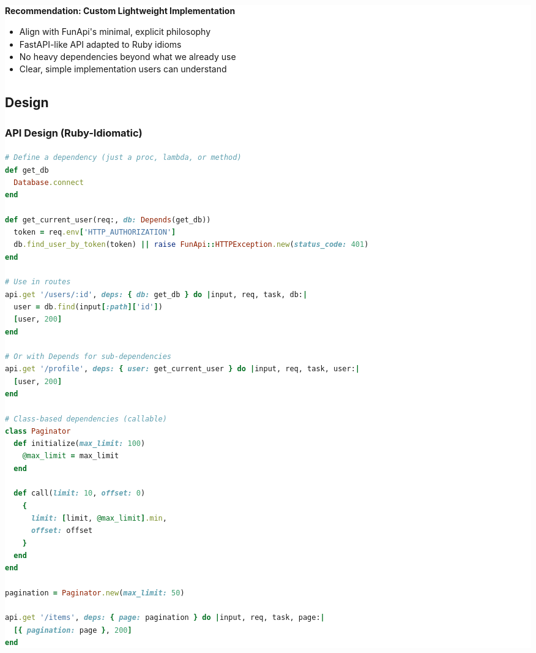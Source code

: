 **Recommendation: Custom Lightweight Implementation**
- Align with FunApi's minimal, explicit philosophy
- FastAPI-like API adapted to Ruby idioms
- No heavy dependencies beyond what we already use
- Clear, simple implementation users can understand

## Design

### API Design (Ruby-Idiomatic)

```ruby
# Define a dependency (just a proc, lambda, or method)
def get_db
  Database.connect
end

def get_current_user(req:, db: Depends(get_db))
  token = req.env['HTTP_AUTHORIZATION']
  db.find_user_by_token(token) || raise FunApi::HTTPException.new(status_code: 401)
end

# Use in routes
api.get '/users/:id', deps: { db: get_db } do |input, req, task, db:|
  user = db.find(input[:path]['id'])
  [user, 200]
end

# Or with Depends for sub-dependencies
api.get '/profile', deps: { user: get_current_user } do |input, req, task, user:|
  [user, 200]
end

# Class-based dependencies (callable)
class Paginator
  def initialize(max_limit: 100)
    @max_limit = max_limit
  end
  
  def call(limit: 10, offset: 0)
    {
      limit: [limit, @max_limit].min,
      offset: offset
    }
  end
end

pagination = Paginator.new(max_limit: 50)

api.get '/items', deps: { page: pagination } do |input, req, task, page:|
  [{ pagination: page }, 200]
end
```
